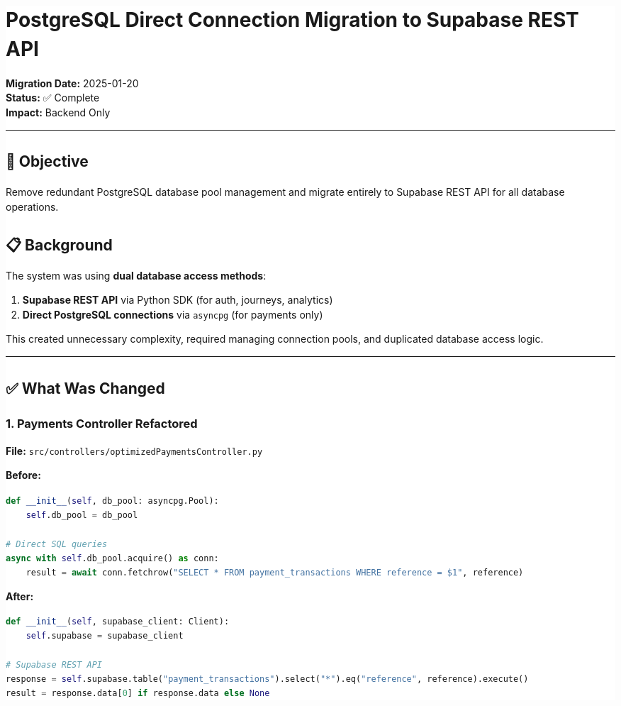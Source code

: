 # PostgreSQL Direct Connection Migration to Supabase REST API

**Migration Date:** 2025-01-20  
**Status:** ✅ Complete  
**Impact:** Backend Only

---

## 🎯 Objective

Remove redundant PostgreSQL database pool management and migrate entirely to Supabase REST API for all database operations.

## 📋 Background

The system was using **dual database access methods**:
1. **Supabase REST API** via Python SDK (for auth, journeys, analytics)
2. **Direct PostgreSQL connections** via `asyncpg` (for payments only)

This created unnecessary complexity, required managing connection pools, and duplicated database access logic.

---

## ✅ What Was Changed

### 1. Payments Controller Refactored
**File:** `src/controllers/optimizedPaymentsController.py`

**Before:**
```python
def __init__(self, db_pool: asyncpg.Pool):
    self.db_pool = db_pool

# Direct SQL queries
async with self.db_pool.acquire() as conn:
    result = await conn.fetchrow("SELECT * FROM payment_transactions WHERE reference = $1", reference)
```

**After:**
```python
def __init__(self, supabase_client: Client):
    self.supabase = supabase_client

# Supabase REST API
response = self.supabase.table("payment_transactions").select("*").eq("reference", reference).execute()
result = response.data[0] if response.data else None
```
